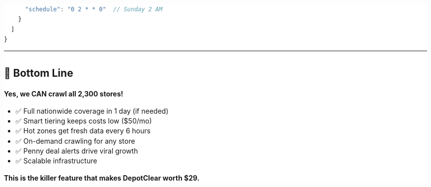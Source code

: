 ```javascript
      "schedule": "0 2 * * 0"  // Sunday 2 AM
    }
  ]
}
```

---

## 🏁 Bottom Line

**Yes, we CAN crawl all 2,300 stores!**

- ✅ Full nationwide coverage in 1 day (if needed)
- ✅ Smart tiering keeps costs low ($50/mo)
- ✅ Hot zones get fresh data every 6 hours
- ✅ On-demand crawling for any store
- ✅ Penny deal alerts drive viral growth
- ✅ Scalable infrastructure

**This is the killer feature that makes DepotClear worth $29.**

